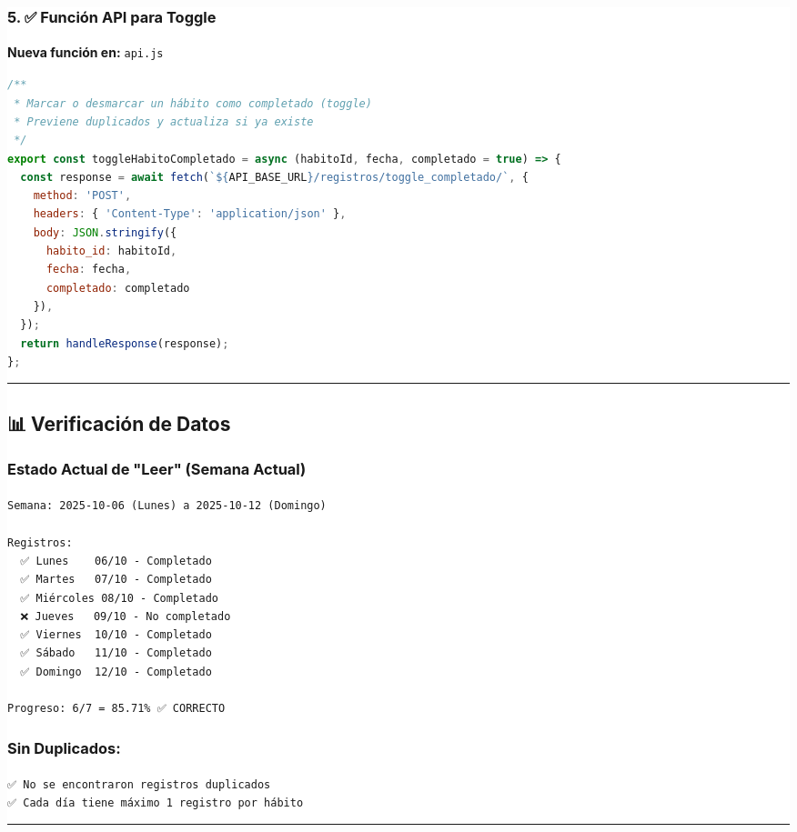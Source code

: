 
### **5. ✅ Función API para Toggle**

**Nueva función en:** `api.js`

```javascript
/**
 * Marcar o desmarcar un hábito como completado (toggle)
 * Previene duplicados y actualiza si ya existe
 */
export const toggleHabitoCompletado = async (habitoId, fecha, completado = true) => {
  const response = await fetch(`${API_BASE_URL}/registros/toggle_completado/`, {
    method: 'POST',
    headers: { 'Content-Type': 'application/json' },
    body: JSON.stringify({
      habito_id: habitoId,
      fecha: fecha,
      completado: completado
    }),
  });
  return handleResponse(response);
};
```

---

## 📊 Verificación de Datos

### **Estado Actual de "Leer" (Semana Actual)**

```
Semana: 2025-10-06 (Lunes) a 2025-10-12 (Domingo)

Registros:
  ✅ Lunes    06/10 - Completado
  ✅ Martes   07/10 - Completado
  ✅ Miércoles 08/10 - Completado
  ❌ Jueves   09/10 - No completado
  ✅ Viernes  10/10 - Completado
  ✅ Sábado   11/10 - Completado
  ✅ Domingo  12/10 - Completado

Progreso: 6/7 = 85.71% ✅ CORRECTO
```

### **Sin Duplicados:**
```
✅ No se encontraron registros duplicados
✅ Cada día tiene máximo 1 registro por hábito
```

---
